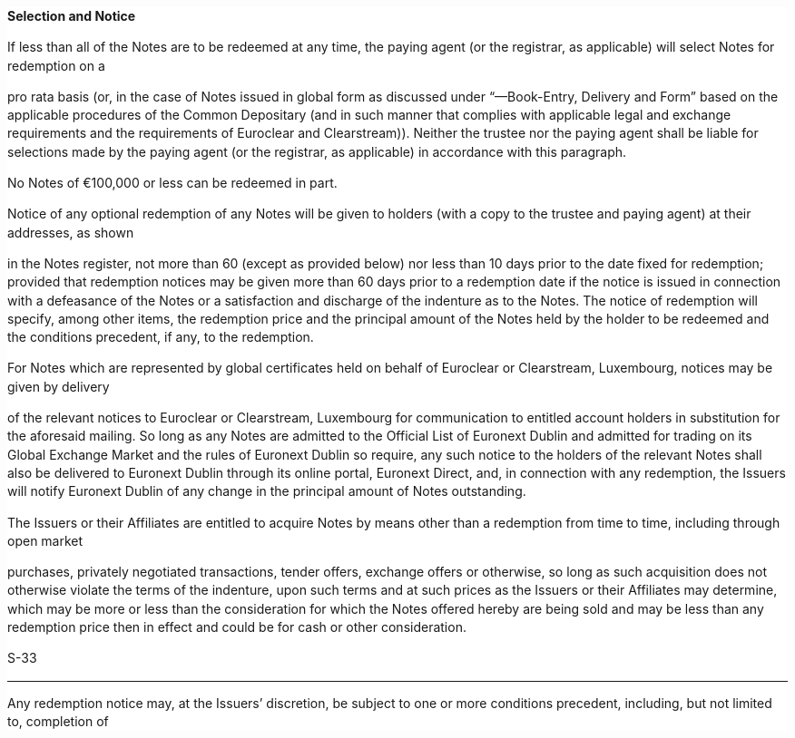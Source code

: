 **Selection and Notice**

If less than all of the Notes are to be redeemed at any time, the paying agent (or the registrar, as applicable) will select Notes for redemption on a

pro rata basis (or, in the case of Notes issued in global form as discussed under “—Book-Entry, Delivery and Form” based on the applicable procedures
of the Common Depositary (and in such manner that complies with applicable legal and exchange requirements and the requirements of Euroclear and
Clearstream)). Neither the trustee nor the paying agent shall be liable for selections made by the paying agent (or the registrar, as applicable) in
accordance with this paragraph.

No Notes of €100,000 or less can be redeemed in part.

Notice of any optional redemption of any Notes will be given to holders (with a copy to the trustee and paying agent) at their addresses, as shown

in the Notes register, not more than 60 (except as provided below) nor less than 10 days prior to the date fixed for redemption; provided that redemption
notices may be given more than 60 days prior to a redemption date if the notice is issued in connection with a defeasance of the Notes or a satisfaction
and discharge of the indenture as to the Notes. The notice of redemption will specify, among other items, the redemption price and the principal amount
of the Notes held by the holder to be redeemed and the conditions precedent, if any, to the redemption.

For Notes which are represented by global certificates held on behalf of Euroclear or Clearstream, Luxembourg, notices may be given by delivery

of the relevant notices to Euroclear or Clearstream, Luxembourg for communication to entitled account holders in substitution for the aforesaid mailing.
So long as any Notes are admitted to the Official List of Euronext Dublin and admitted for trading on its Global Exchange Market and the rules of
Euronext Dublin so require, any such notice to the holders of the relevant Notes shall also be delivered to Euronext Dublin through its online portal,
Euronext Direct, and, in connection with any redemption, the Issuers will notify Euronext Dublin of any change in the principal amount of Notes
outstanding.

The Issuers or their Affiliates are entitled to acquire Notes by means other than a redemption from time to time, including through open market

purchases, privately negotiated transactions, tender offers, exchange offers or otherwise, so long as such acquisition does not otherwise violate the terms
of the indenture, upon such terms and at such prices as the Issuers or their Affiliates may determine, which may be more or less than the consideration
for which the Notes offered hereby are being sold and may be less than any redemption price then in effect and could be for cash or other consideration.

S-33


-----

Any redemption notice may, at the Issuers’ discretion, be subject to one or more conditions precedent, including, but not limited to, completion of
